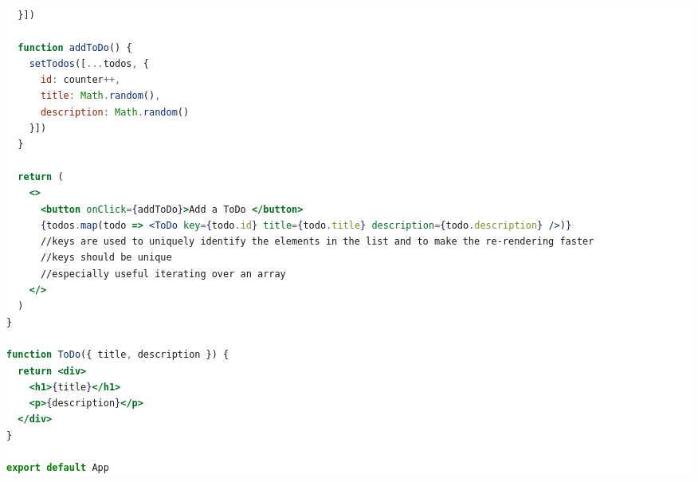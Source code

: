 ```jsx
  }])

  function addToDo() {
    setTodos([...todos, {
      id: counter++,
      title: Math.random(),
      description: Math.random()
    }])
  }

  return (
    <>
      <button onClick={addToDo}>Add a ToDo </button>
      {todos.map(todo => <ToDo key={todo.id} title={todo.title} description={todo.description} />)}
      //keys are used to uniquely identify the elements in the list and to make the re-rendering faster 
      //keys should be unique
      //especially useful iterating over an array
    </>
  )
}

function ToDo({ title, description }) {
  return <div>
    <h1>{title}</h1>
    <p>{description}</p>
  </div>
}

export default App
```
